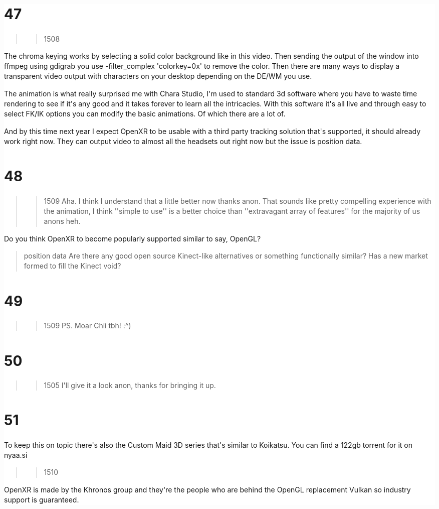 # 47
>>1508

The chroma keying works by selecting a solid color background like in this video. Then sending the output of the window into ffmpeg using gdigrab you use -filter_complex 'colorkey=0x<color>' to remove the color. Then there are many ways to display a transparent video output with characters on your desktop depending on the DE/WM you use.



The animation is what really surprised me with Chara Studio, I'm used to standard 3d software where you have to waste time rendering to see if it's any good and it takes forever to learn all the intricacies. With this software it's all live and through easy to select FK/IK options you can modify the basic animations. Of which there are a lot of.



And by this time next year I expect OpenXR to be usable with a third party tracking solution that's supported, it should already work right now. They can output video to almost all the headsets out right now but the issue is position data.

# 48
>>1509
Aha. I think I understand that a little better now thanks anon. That sounds like pretty compelling experience with the animation, I think ''simple to use'' is a better choice than ''extravagant array of features'' for the majority of us anons heh.

Do you think OpenXR to become popularly supported similar to say, OpenGL? 
>position data
Are there any good open source Kinect-like alternatives or something functionally similar? Has a new market formed to fill the Kinect void?

# 49
>>1509
PS. Moar Chii tbh! :^)

# 50
>>1505
I'll give it a look anon, thanks for bringing it up.

# 51
To keep this on topic there's also the Custom Maid 3D series that's similar to Koikatsu. You can find a 122gb torrent for it on nyaa.si



>>1510

OpenXR is made by the Khronos group and they're the people who are behind the OpenGL replacement Vulkan so industry support is guaranteed.
